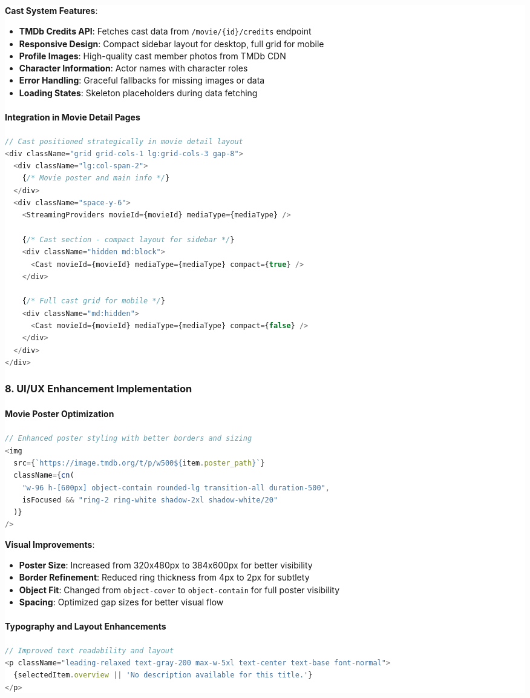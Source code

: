 **Cast System Features**:
- **TMDb Credits API**: Fetches cast data from `/movie/{id}/credits` endpoint
- **Responsive Design**: Compact sidebar layout for desktop, full grid for mobile
- **Profile Images**: High-quality cast member photos from TMDb CDN
- **Character Information**: Actor names with character roles
- **Error Handling**: Graceful fallbacks for missing images or data
- **Loading States**: Skeleton placeholders during data fetching

#### Integration in Movie Detail Pages
```typescript
// Cast positioned strategically in movie detail layout
<div className="grid grid-cols-1 lg:grid-cols-3 gap-8">
  <div className="lg:col-span-2">
    {/* Movie poster and main info */}
  </div>
  <div className="space-y-6">
    <StreamingProviders movieId={movieId} mediaType={mediaType} />
    
    {/* Cast section - compact layout for sidebar */}
    <div className="hidden md:block">
      <Cast movieId={movieId} mediaType={mediaType} compact={true} />
    </div>
    
    {/* Full cast grid for mobile */}
    <div className="md:hidden">
      <Cast movieId={movieId} mediaType={mediaType} compact={false} />
    </div>
  </div>
</div>
```

### 8. UI/UX Enhancement Implementation

#### Movie Poster Optimization
```typescript
// Enhanced poster styling with better borders and sizing
<img 
  src={`https://image.tmdb.org/t/p/w500${item.poster_path}`} 
  className={cn(
    "w-96 h-[600px] object-contain rounded-lg transition-all duration-500",
    isFocused && "ring-2 ring-white shadow-2xl shadow-white/20"
  )} 
/>
```

**Visual Improvements**:
- **Poster Size**: Increased from 320x480px to 384x600px for better visibility
- **Border Refinement**: Reduced ring thickness from 4px to 2px for subtlety
- **Object Fit**: Changed from `object-cover` to `object-contain` for full poster visibility
- **Spacing**: Optimized gap sizes for better visual flow

#### Typography and Layout Enhancements
```typescript
// Improved text readability and layout
<p className="leading-relaxed text-gray-200 max-w-5xl text-center text-base font-normal">
  {selectedItem.overview || 'No description available for this title.'}
</p>
```
